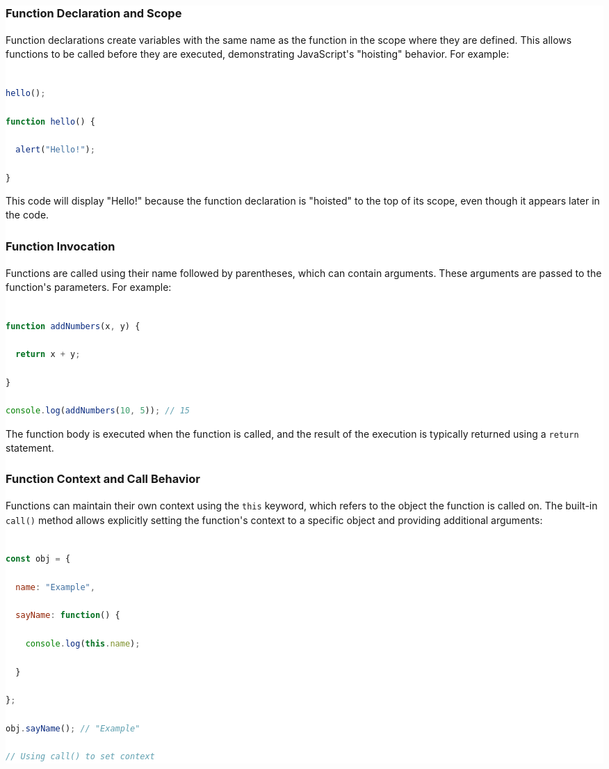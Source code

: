 
### Function Declaration and Scope

Function declarations create variables with the same name as the function in the scope where they are defined. This allows functions to be called before they are executed, demonstrating JavaScript's "hoisting" behavior. For example:

```javascript

hello();

function hello() {

  alert("Hello!");

}

```

This code will display "Hello!" because the function declaration is "hoisted" to the top of its scope, even though it appears later in the code.


### Function Invocation

Functions are called using their name followed by parentheses, which can contain arguments. These arguments are passed to the function's parameters. For example:

```javascript

function addNumbers(x, y) {

  return x + y;

}

console.log(addNumbers(10, 5)); // 15

```

The function body is executed when the function is called, and the result of the execution is typically returned using a `return` statement.


### Function Context and Call Behavior

Functions can maintain their own context using the `this` keyword, which refers to the object the function is called on. The built-in `call()` method allows explicitly setting the function's context to a specific object and providing additional arguments:

```javascript

const obj = {

  name: "Example",

  sayName: function() {

    console.log(this.name);

  }

};

obj.sayName(); // "Example"

// Using call() to set context

```